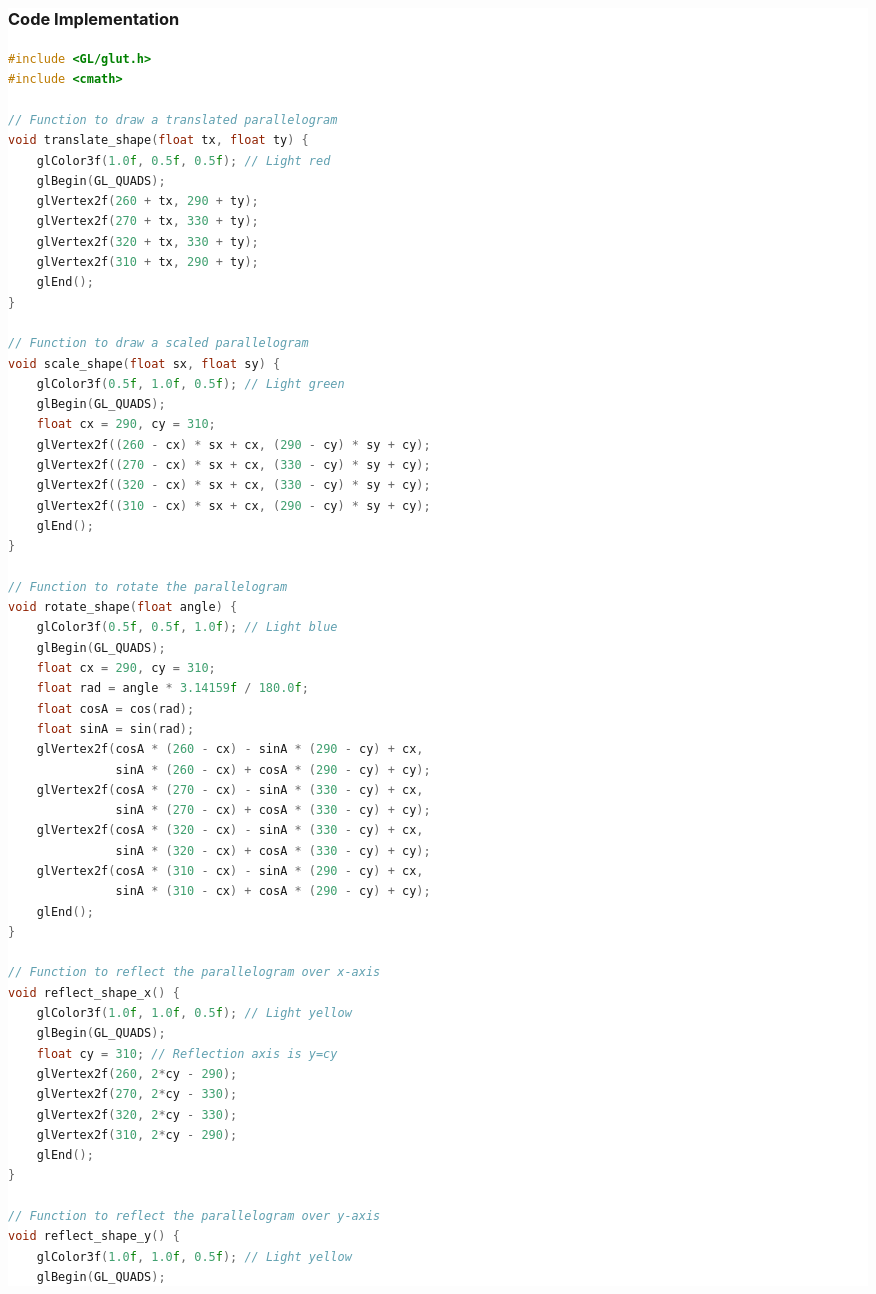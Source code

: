 ### Code Implementation
```cpp
#include <GL/glut.h>
#include <cmath>

// Function to draw a translated parallelogram
void translate_shape(float tx, float ty) {
    glColor3f(1.0f, 0.5f, 0.5f); // Light red
    glBegin(GL_QUADS);
    glVertex2f(260 + tx, 290 + ty);
    glVertex2f(270 + tx, 330 + ty);
    glVertex2f(320 + tx, 330 + ty);
    glVertex2f(310 + tx, 290 + ty);
    glEnd();
}

// Function to draw a scaled parallelogram
void scale_shape(float sx, float sy) {
    glColor3f(0.5f, 1.0f, 0.5f); // Light green
    glBegin(GL_QUADS);
    float cx = 290, cy = 310;
    glVertex2f((260 - cx) * sx + cx, (290 - cy) * sy + cy);
    glVertex2f((270 - cx) * sx + cx, (330 - cy) * sy + cy);
    glVertex2f((320 - cx) * sx + cx, (330 - cy) * sy + cy);
    glVertex2f((310 - cx) * sx + cx, (290 - cy) * sy + cy);
    glEnd();
}

// Function to rotate the parallelogram
void rotate_shape(float angle) {
    glColor3f(0.5f, 0.5f, 1.0f); // Light blue
    glBegin(GL_QUADS);
    float cx = 290, cy = 310;
    float rad = angle * 3.14159f / 180.0f;
    float cosA = cos(rad);
    float sinA = sin(rad);
    glVertex2f(cosA * (260 - cx) - sinA * (290 - cy) + cx, 
               sinA * (260 - cx) + cosA * (290 - cy) + cy);
    glVertex2f(cosA * (270 - cx) - sinA * (330 - cy) + cx, 
               sinA * (270 - cx) + cosA * (330 - cy) + cy);
    glVertex2f(cosA * (320 - cx) - sinA * (330 - cy) + cx, 
               sinA * (320 - cx) + cosA * (330 - cy) + cy);
    glVertex2f(cosA * (310 - cx) - sinA * (290 - cy) + cx, 
               sinA * (310 - cx) + cosA * (290 - cy) + cy);
    glEnd();
}

// Function to reflect the parallelogram over x-axis
void reflect_shape_x() {
    glColor3f(1.0f, 1.0f, 0.5f); // Light yellow
    glBegin(GL_QUADS);
    float cy = 310; // Reflection axis is y=cy
    glVertex2f(260, 2*cy - 290);
    glVertex2f(270, 2*cy - 330);
    glVertex2f(320, 2*cy - 330);
    glVertex2f(310, 2*cy - 290);
    glEnd();
}

// Function to reflect the parallelogram over y-axis
void reflect_shape_y() {
    glColor3f(1.0f, 1.0f, 0.5f); // Light yellow
    glBegin(GL_QUADS);
```